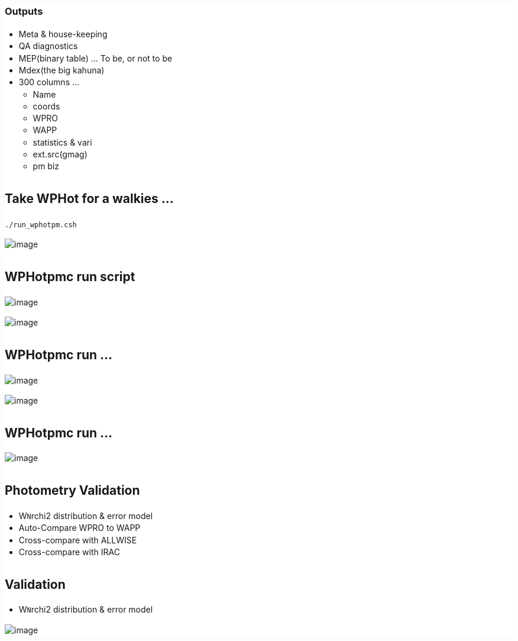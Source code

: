 ### Outputs
* Meta & house-keeping
* QA diagnostics
* MEP(binary table) … To be, or not to be
* Mdex(the big kahuna)
* 300 columns …
  * Name
  * coords
  * WPRO
  * WAPP
  * statistics & vari
  * ext.src(gmag)
  * pm biz
  
## Take WPHot for a walkies …
`./run_wphotpm.csh`

![image](https://user-images.githubusercontent.com/12055044/33471607-0abcaa38-d623-11e7-8778-41593d2b0dbc.png)

## WPHotpmc run script

![image](https://user-images.githubusercontent.com/12055044/33471635-259a01fc-d623-11e7-86ee-79b7e5d63d97.png)

![image](https://user-images.githubusercontent.com/12055044/33471654-3ed8449e-d623-11e7-81a8-6af6a4fe37f8.png)

## WPHotpmc run …

![image](https://user-images.githubusercontent.com/12055044/33471679-54791efe-d623-11e7-9561-354a028de9a1.png)

![image](https://user-images.githubusercontent.com/12055044/33471686-5c1720d4-d623-11e7-8e82-f95a3ae883e4.png)


## WPHotpmc run …

![image](https://user-images.githubusercontent.com/12055044/33471693-66ab7bc6-d623-11e7-9bfb-c4a5616a046a.png)

## Photometry Validation
* W`N`rchi2 distribution & error model
* Auto-Compare WPRO to WAPP
* Cross-compare with ALLWISE
* Cross-compare with IRAC

## Validation
* W`N`rchi2 distribution & error model

![image](https://user-images.githubusercontent.com/12055044/33471700-72e50420-d623-11e7-893f-af1c3dc635b0.png)
